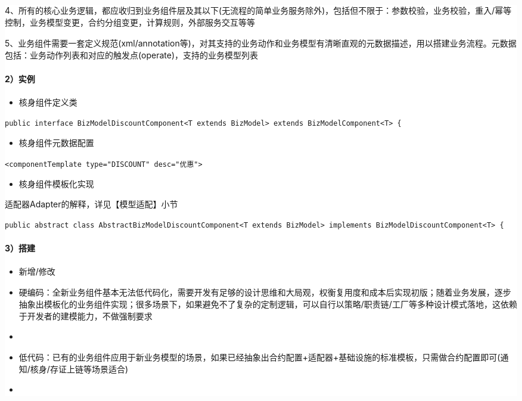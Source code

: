   

4、所有的核心业务逻辑，都应收归到业务组件层及其以下(无流程的简单业务服务除外)，包括但不限于：参数校验，业务校验，重入/幂等控制，业务模型变更，合约分组变更，计算规则，外部服务交互等等

  

5、业务组件需要一套定义规范(xml/annotation等)，对其支持的业务动作和业务模型有清晰直观的元数据描述，用以搭建业务流程。元数据包括：业务动作列表和对应的触发点(operate)，支持的业务模型列表  

####   

#### 2）实例

  

- 核身组件定义类
    

  

```
public interface BizModelDiscountComponent<T extends BizModel> extends BizModelComponent<T> {
```

  

- 核身组件元数据配置
    

  

```
<componentTemplate type="DISCOUNT" desc="优惠">
```

  

- 核身组件模板化实现
    

  

适配器Adapter的解释，详见【模型适配】小节

  

```
public abstract class AbstractBizModelDiscountComponent<T extends BizModel> implements BizModelDiscountComponent<T> {
```

  

#### 3）搭建

  

- 新增/修改
    

  

- 硬编码：全新业务组件基本无法低代码化，需要开发有足够的设计思维和大局观，权衡复用度和成本后实现初版；随着业务发展，逐步抽象出模板化的业务组件实现；很多场景下，如果避免不了复杂的定制逻辑，可以自行以策略/职责链/工厂等多种设计模式落地，这依赖于开发者的建模能力，不做强制要求
    

-   
    

- 低代码：已有的业务组件应用于新业务模型的场景，如果已经抽象出合约配置+适配器+基础设施的标准模板，只需做合约配置即可(通知/核身/存证上链等场景适合)
    

-   
    
